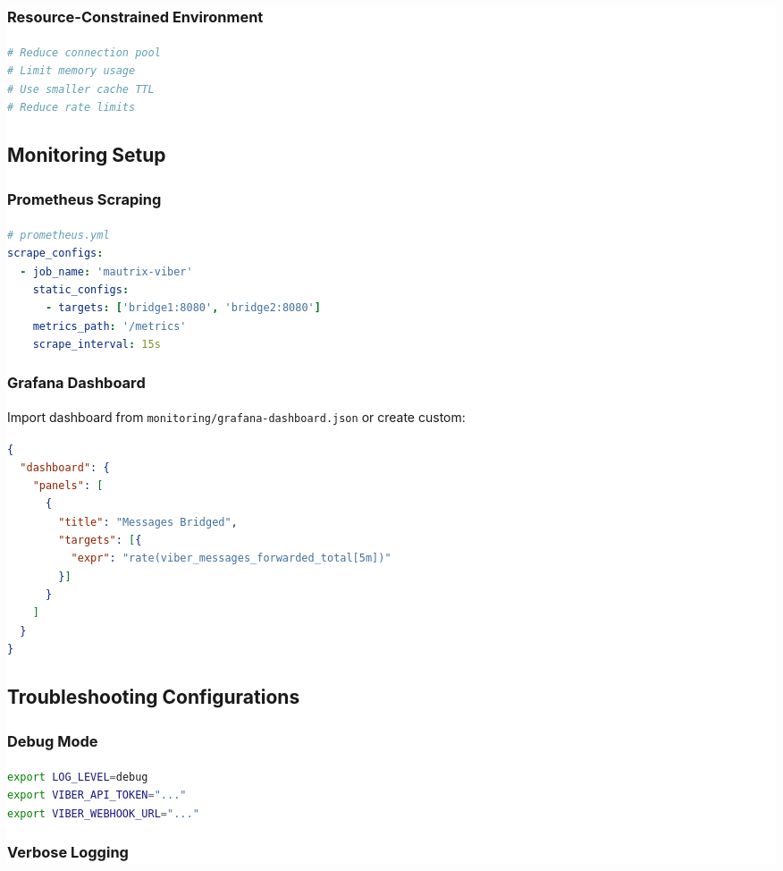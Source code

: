 ### Resource-Constrained Environment

```bash
# Reduce connection pool
# Limit memory usage
# Use smaller cache TTL
# Reduce rate limits
```

## Monitoring Setup

### Prometheus Scraping

```yaml
# prometheus.yml
scrape_configs:
  - job_name: 'mautrix-viber'
    static_configs:
      - targets: ['bridge1:8080', 'bridge2:8080']
    metrics_path: '/metrics'
    scrape_interval: 15s
```

### Grafana Dashboard

Import dashboard from `monitoring/grafana-dashboard.json` or create custom:

```json
{
  "dashboard": {
    "panels": [
      {
        "title": "Messages Bridged",
        "targets": [{
          "expr": "rate(viber_messages_forwarded_total[5m])"
        }]
      }
    ]
  }
}
```

## Troubleshooting Configurations

### Debug Mode

```bash
export LOG_LEVEL=debug
export VIBER_API_TOKEN="..."
export VIBER_WEBHOOK_URL="..."
```

### Verbose Logging
